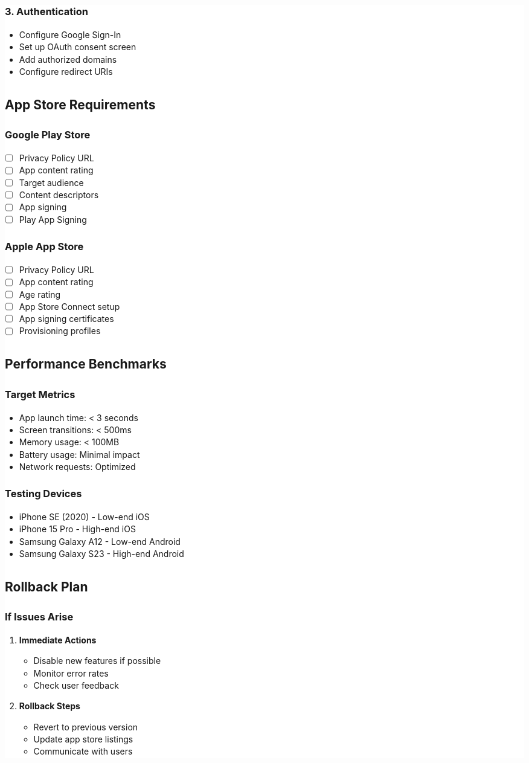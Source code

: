 ### 3. Authentication
- Configure Google Sign-In
- Set up OAuth consent screen
- Add authorized domains
- Configure redirect URIs

## App Store Requirements

### Google Play Store
- [ ] Privacy Policy URL
- [ ] App content rating
- [ ] Target audience
- [ ] Content descriptors
- [ ] App signing
- [ ] Play App Signing

### Apple App Store
- [ ] Privacy Policy URL
- [ ] App content rating
- [ ] Age rating
- [ ] App Store Connect setup
- [ ] App signing certificates
- [ ] Provisioning profiles

## Performance Benchmarks

### Target Metrics
- App launch time: < 3 seconds
- Screen transitions: < 500ms
- Memory usage: < 100MB
- Battery usage: Minimal impact
- Network requests: Optimized

### Testing Devices
- iPhone SE (2020) - Low-end iOS
- iPhone 15 Pro - High-end iOS
- Samsung Galaxy A12 - Low-end Android
- Samsung Galaxy S23 - High-end Android

## Rollback Plan

### If Issues Arise
1. **Immediate Actions**
   - Disable new features if possible
   - Monitor error rates
   - Check user feedback

2. **Rollback Steps**
   - Revert to previous version
   - Update app store listings
   - Communicate with users
